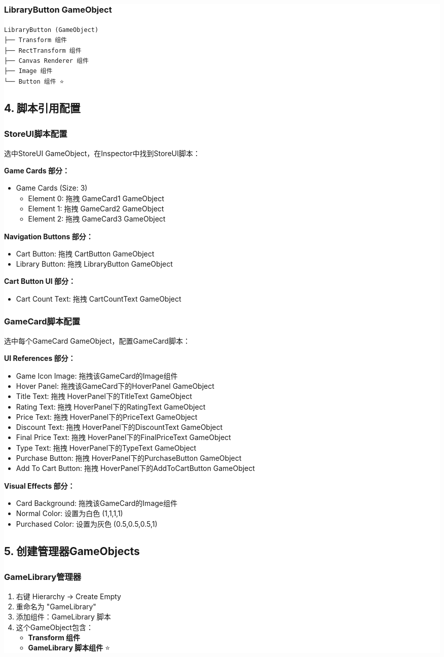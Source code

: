 ### LibraryButton GameObject
```
LibraryButton (GameObject)
├── Transform 组件
├── RectTransform 组件
├── Canvas Renderer 组件
├── Image 组件
└── Button 组件 ⭐
```

## 4. 脚本引用配置

### StoreUI脚本配置
选中StoreUI GameObject，在Inspector中找到StoreUI脚本：

**Game Cards 部分：**
- Game Cards (Size: 3)
  - Element 0: 拖拽 GameCard1 GameObject
  - Element 1: 拖拽 GameCard2 GameObject
  - Element 2: 拖拽 GameCard3 GameObject

**Navigation Buttons 部分：**
- Cart Button: 拖拽 CartButton GameObject
- Library Button: 拖拽 LibraryButton GameObject

**Cart Button UI 部分：**
- Cart Count Text: 拖拽 CartCountText GameObject

### GameCard脚本配置
选中每个GameCard GameObject，配置GameCard脚本：

**UI References 部分：**
- Game Icon Image: 拖拽该GameCard的Image组件
- Hover Panel: 拖拽该GameCard下的HoverPanel GameObject
- Title Text: 拖拽 HoverPanel下的TitleText GameObject
- Rating Text: 拖拽 HoverPanel下的RatingText GameObject
- Price Text: 拖拽 HoverPanel下的PriceText GameObject
- Discount Text: 拖拽 HoverPanel下的DiscountText GameObject
- Final Price Text: 拖拽 HoverPanel下的FinalPriceText GameObject
- Type Text: 拖拽 HoverPanel下的TypeText GameObject
- Purchase Button: 拖拽 HoverPanel下的PurchaseButton GameObject
- Add To Cart Button: 拖拽 HoverPanel下的AddToCartButton GameObject

**Visual Effects 部分：**
- Card Background: 拖拽该GameCard的Image组件
- Normal Color: 设置为白色 (1,1,1,1)
- Purchased Color: 设置为灰色 (0.5,0.5,0.5,1)

## 5. 创建管理器GameObjects

### GameLibrary管理器
1. 右键 Hierarchy → Create Empty
2. 重命名为 "GameLibrary"
3. 添加组件：GameLibrary 脚本
4. 这个GameObject包含：
   - **Transform 组件**
   - **GameLibrary 脚本组件** ⭐
